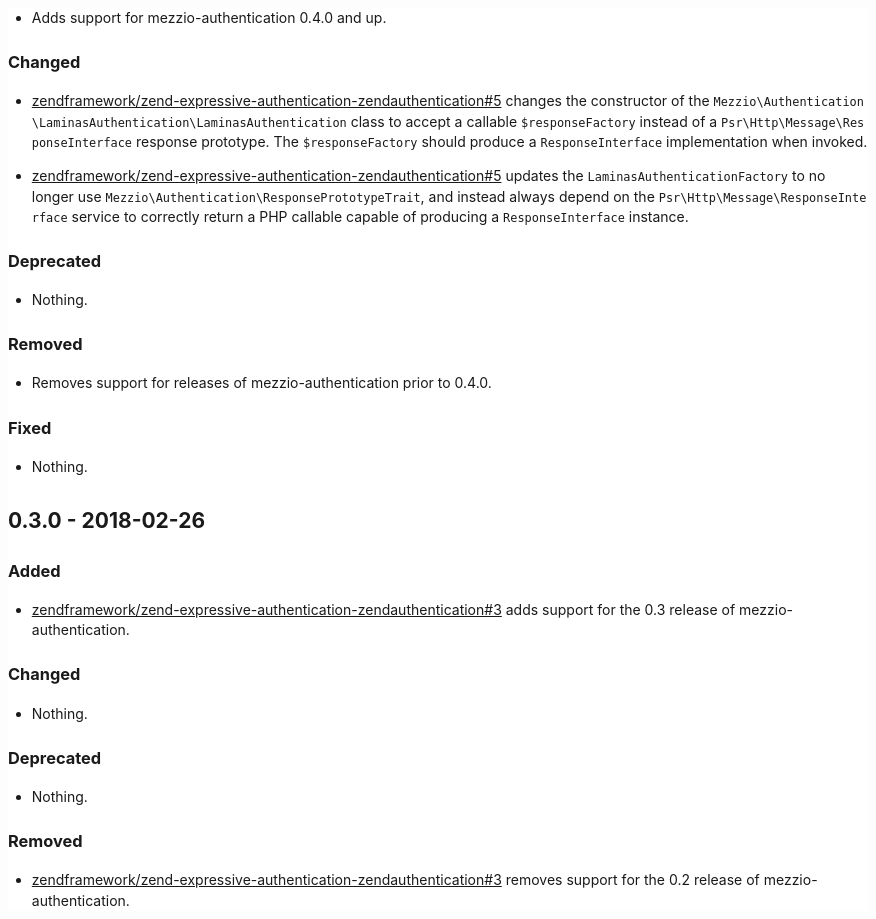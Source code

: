 - Adds support for mezzio-authentication 0.4.0 and up.

### Changed

- [zendframework/zend-expressive-authentication-zendauthentication#5](https://github.com/zendframework/zend-expressive-authentication-zendauthentication/pull/5)
  changes the constructor of the `Mezzio\Authentication\LaminasAuthentication\LaminasAuthentication`
  class to accept a callable `$responseFactory` instead of a
  `Psr\Http\Message\ResponseInterface` response prototype. The
  `$responseFactory` should produce a `ResponseInterface` implementation when
  invoked.

- [zendframework/zend-expressive-authentication-zendauthentication#5](https://github.com/zendframework/zend-expressive-authentication-zendauthentication/pull/5)
  updates the `LaminasAuthenticationFactory` to no longer use
  `Mezzio\Authentication\ResponsePrototypeTrait`, and instead always
  depend on the `Psr\Http\Message\ResponseInterface` service to correctly return
  a PHP callable capable of producing a `ResponseInterface` instance.

### Deprecated

- Nothing.

### Removed

- Removes support for releases of mezzio-authentication prior to 0.4.0.

### Fixed

- Nothing.

## 0.3.0 - 2018-02-26

### Added

- [zendframework/zend-expressive-authentication-zendauthentication#3](https://github.com/zendframework/zend-expressive-authentication-zendauthentication/pull/3)
  adds support for the 0.3 release of mezzio-authentication.

### Changed

- Nothing.

### Deprecated

- Nothing.

### Removed

- [zendframework/zend-expressive-authentication-zendauthentication#3](https://github.com/zendframework/zend-expressive-authentication-zendauthentication/pull/3)
  removes support for the 0.2 release of mezzio-authentication.
